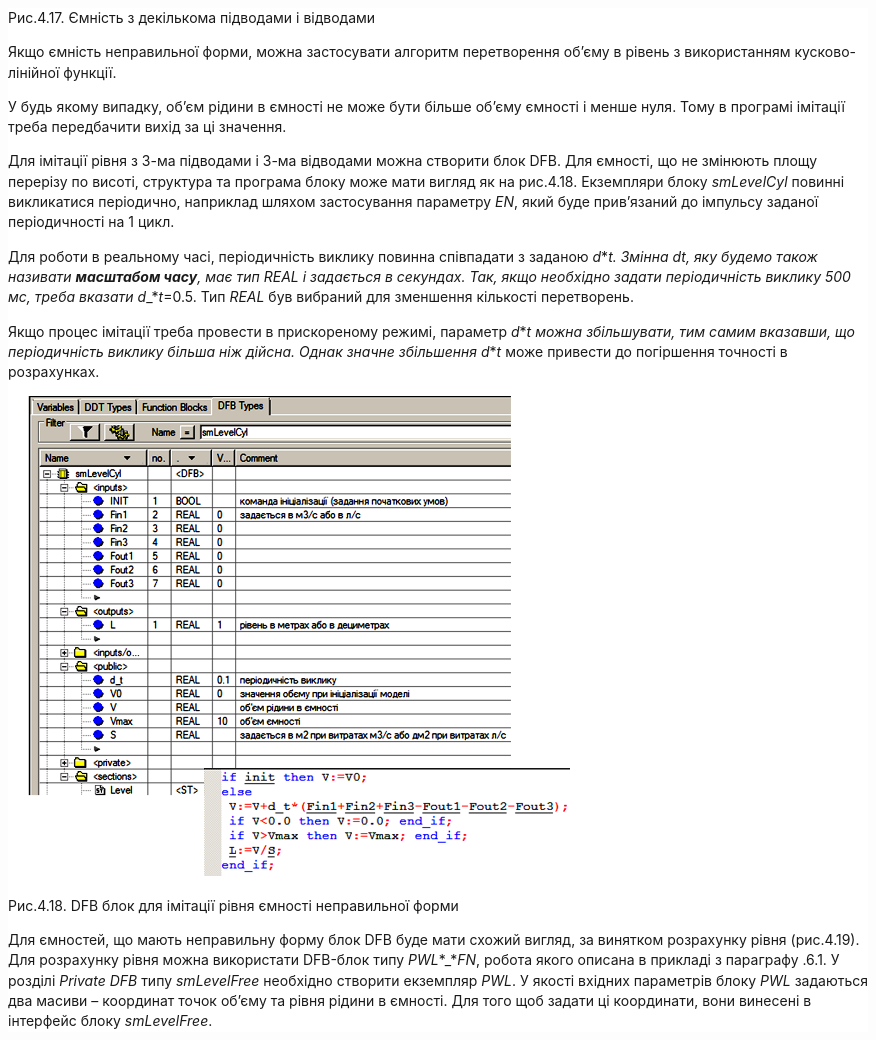 Рис.4.17. Ємність з декількома підводами і відводами 

Якщо ємність неправильної форми, можна застосувати алгоритм перетворення об’єму в рівень з використанням кусково-лінійної функції.

У будь якому випадку, об’єм рідини в ємності не може бути більше об’єму ємності і менше нуля. Тому в програмі імітації треба передбачити вихід за ці значення.  

Для імітації рівня з 3-ма підводами і 3-ма відводами можна створити блок DFB. Для ємності, що не змінюють площу перерізу по висоті, структура та програма блоку може мати вигляд як на рис.4.18. Екземпляри блоку *smLevelCyl* повинні викликатися періодично, наприклад шляхом застосування параметру *EN*, який буде прив’язаний до імпульсу заданої періодичності на 1 цикл. 

Для роботи в реальному часі, періодичність виклику повинна співпадати з заданою *d**_**t*. Змінна *d**_**t*, яку будемо також називати ***масштабом часу***, має тип *REAL* і задається в секундах. Так, якщо необхідно задати періодичність виклику 500 мс, треба вказати *d**_**t*=0.5. Тип *REAL* був вибраний для зменшення кількості перетворень. 

 Якщо процес імітації треба провести в прискореному режимі, параметр *d**_**t* можна збільшувати, тим самим вказавши, що періодичність виклику більша ніж дійсна. Однак значне збільшення *d**_**t* може привести до погіршення точності в розрахунках. 

![img](media4/4_18.png)

Рис.4.18. DFB блок для імітації рівня ємності неправильної форми 

Для ємностей, що мають неправильну форму блок DFB буде мати схожий вигляд, за винятком розрахунку рівня (рис.4.19). Для розрахунку рівня можна використати DFB-блок типу *PWL**_**FN*, робота якого описана в прикладі з параграфу .6.1. У розділі *Private* *DFB* типу *smLevelFree* необхідно створити екземпляр *PWL*. У якості вхідних параметрів блоку *PWL* задаються два масиви – координат точок об’єму та рівня рідини в ємності. Для того щоб задати ці координати, вони винесені в інтерфейс блоку *smLevelFree*.    
